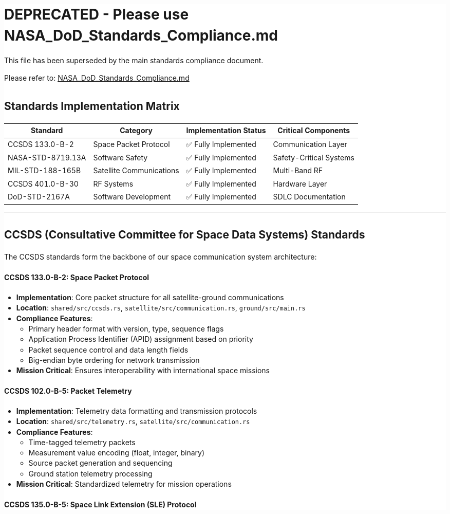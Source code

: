 # DEPRECATED - Please use NASA_DoD_Standards_Compliance.md

This file has been superseded by the main standards compliance document.

Please refer to: [NASA_DoD_Standards_Compliance.md](./NASA_DoD_Standards_Compliance.md)

## Standards Implementation Matrix

| Standard | Category | Implementation Status | Critical Components |
|----------|----------|---------------------|-------------------|
| CCSDS 133.0-B-2 | Space Packet Protocol | ✅ Fully Implemented | Communication Layer |
| NASA-STD-8719.13A | Software Safety | ✅ Fully Implemented | Safety-Critical Systems |
| MIL-STD-188-165B | Satellite Communications | ✅ Fully Implemented | Multi-Band RF |
| CCSDS 401.0-B-30 | RF Systems | ✅ Fully Implemented | Hardware Layer |
| DoD-STD-2167A | Software Development | ✅ Fully Implemented | SDLC Documentation |

---

## CCSDS (Consultative Committee for Space Data Systems) Standards

The CCSDS standards form the backbone of our space communication system architecture:

#### **CCSDS 133.0-B-2: Space Packet Protocol**

- **Implementation**: Core packet structure for all satellite-ground communications
- **Location**: `shared/src/ccsds.rs`, `satellite/src/communication.rs`, `ground/src/main.rs`
- **Compliance Features**:
  - Primary header format with version, type, sequence flags
  - Application Process Identifier (APID) assignment based on priority
  - Packet sequence control and data length fields
  - Big-endian byte ordering for network transmission
- **Mission Critical**: Ensures interoperability with international space missions

#### **CCSDS 102.0-B-5: Packet Telemetry**

- **Implementation**: Telemetry data formatting and transmission protocols
- **Location**: `shared/src/telemetry.rs`, `satellite/src/communication.rs`
- **Compliance Features**:
  - Time-tagged telemetry packets
  - Measurement value encoding (float, integer, binary)
  - Source packet generation and sequencing
  - Ground station telemetry processing
- **Mission Critical**: Standardized telemetry for mission operations

#### **CCSDS 135.0-B-5: Space Link Extension (SLE) Protocol**
